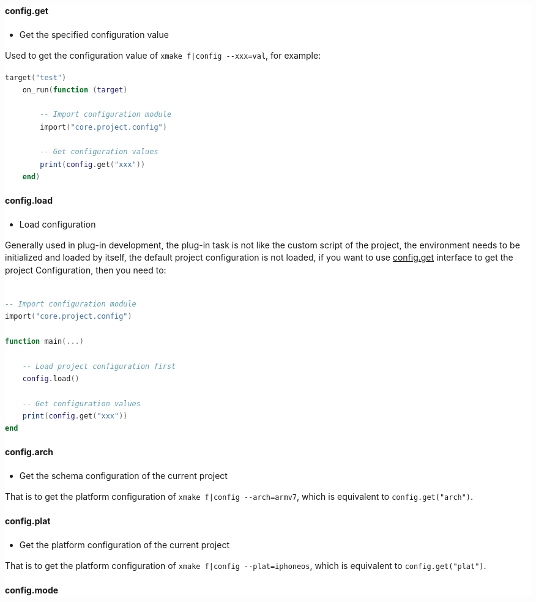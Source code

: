 #### config.get

- Get the specified configuration value

Used to get the configuration value of `xmake f|config --xxx=val`, for example:

```lua
target("test")
    on_run(function (target)

        -- Import configuration module
        import("core.project.config")

        -- Get configuration values
        print(config.get("xxx"))
    end)
```

#### config.load

- Load configuration

Generally used in plug-in development, the plug-in task is not like the custom script of the project, the environment needs to be initialized and loaded by itself, the default project configuration is not loaded, if you want to use [config.get](#config-get) interface to get the project Configuration, then you need to:

```lua

-- Import configuration module
import("core.project.config")

function main(...)

    -- Load project configuration first
    config.load()

    -- Get configuration values
    print(config.get("xxx"))
end
```

#### config.arch

- Get the schema configuration of the current project

That is to get the platform configuration of `xmake f|config --arch=armv7`, which is equivalent to `config.get("arch")`.

#### config.plat

- Get the platform configuration of the current project

That is to get the platform configuration of `xmake f|config --plat=iphoneos`, which is equivalent to `config.get("plat")`.

#### config.mode
